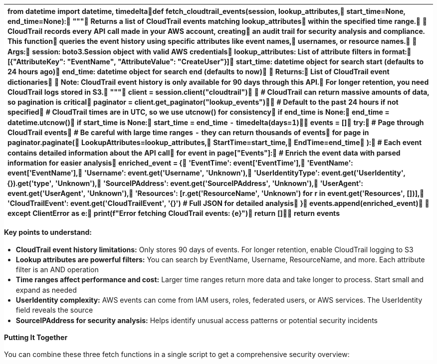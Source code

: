 | from datetime import datetime, timedeltadef fetch\_cloudtrail\_events(session, lookup\_attributes,                            start\_time=None, end\_time=None):    """    Returns a list of CloudTrail events matching lookup\_attributes    within the specified time range.        CloudTrail records every API call made in your AWS account, creating    an audit trail for security analysis and compliance. This function    queries the event history using specific attributes like event names,    usernames, or resource names.        Args:        session: boto3.Session object with valid AWS credentials        lookup\_attributes: List of attribute filters in format:                          \[{"AttributeKey": "EventName", "AttributeValue": "CreateUser"}\]        start\_time: datetime object for search start (defaults to 24 hours ago)        end\_time: datetime object for search end (defaults to now)        Returns:        List of CloudTrail event dictionaries        Note: CloudTrail event history is only available for 90 days through this API.    For longer retention, you need CloudTrail logs stored in S3.    """    client \= session.client("cloudtrail")        \# CloudTrail can return massive amounts of data, so pagination is critical    paginator \= client.get\_paginator("lookup\_events")    \# Default to the past 24 hours if not specified    \# CloudTrail times are in UTC, so we use utcnow() for consistency    if end\_time is None:        end\_time \= datetime.utcnow()    if start\_time is None:        start\_time \= end\_time \- timedelta(days=1)    events \= \[\]    try:        \# Page through CloudTrail events        \# Be careful with large time ranges \- they can return thousands of events        for page in paginator.paginate(            LookupAttributes=lookup\_attributes,            StartTime=start\_time,            EndTime=end\_time        ):            \# Each event contains detailed information about the API call            for event in page\["Events"\]:                \# Enrich the event data with parsed information for easier analysis                enriched\_event \= {                    'EventTime': event\['EventTime'\],                    'EventName': event\['EventName'\],                    'Username': event.get('Username', 'Unknown'),                    'UserIdentityType': event.get('UserIdentity', {}).get('type', 'Unknown'),                    'SourceIPAddress': event.get('SourceIPAddress', 'Unknown'),                    'UserAgent': event.get('UserAgent', 'Unknown'),                    'Resources': \[r.get('ResourceName', 'Unknown') for r in event.get('Resources', \[\])\],                    'CloudTrailEvent': event.get('CloudTrailEvent', '{}')  \# Full JSON for detailed analysis                }                events.append(enriched\_event)                    except ClientError as e:        print(f"Error fetching CloudTrail events: {e}")        return \[\]    return events |
| :---- |

**Key points to understand:**

* **CloudTrail event history limitations:** Only stores 90 days of events. For longer retention, enable CloudTrail logging to S3  
* **Lookup attributes are powerful filters:** You can search by EventName, Username, ResourceName, and more. Each attribute filter is an AND operation  
* **Time ranges affect performance and cost:** Larger time ranges return more data and take longer to process. Start small and expand as needed  
* **UserIdentity complexity:** AWS events can come from IAM users, roles, federated users, or AWS services. The UserIdentity field reveals the source  
* **SourceIPAddress for security analysis:** Helps identify unusual access patterns or potential security incidents

**Putting It Together**

You can combine these three fetch functions in a single script to get a comprehensive security overview:
